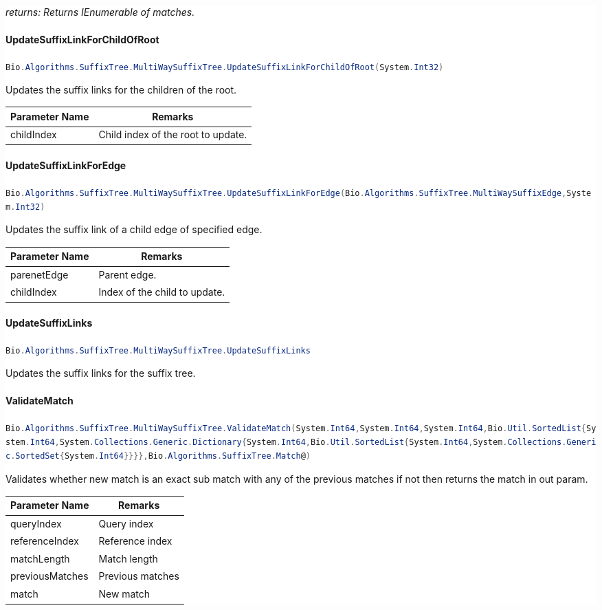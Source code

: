 _returns: Returns IEnumerable of matches._

#### UpdateSuffixLinkForChildOfRoot
```csharp
Bio.Algorithms.SuffixTree.MultiWaySuffixTree.UpdateSuffixLinkForChildOfRoot(System.Int32)
```
Updates the suffix links for the children of the root.

|Parameter Name|Remarks|
|--------------|-------|
|childIndex|Child index of the root to update.|


#### UpdateSuffixLinkForEdge
```csharp
Bio.Algorithms.SuffixTree.MultiWaySuffixTree.UpdateSuffixLinkForEdge(Bio.Algorithms.SuffixTree.MultiWaySuffixEdge,System.Int32)
```
Updates the suffix link of a child edge of specified edge.

|Parameter Name|Remarks|
|--------------|-------|
|parenetEdge|Parent edge.|
|childIndex|Index of the child to update.|


#### UpdateSuffixLinks
```csharp
Bio.Algorithms.SuffixTree.MultiWaySuffixTree.UpdateSuffixLinks
```
Updates the suffix links for the suffix tree.

#### ValidateMatch
```csharp
Bio.Algorithms.SuffixTree.MultiWaySuffixTree.ValidateMatch(System.Int64,System.Int64,System.Int64,Bio.Util.SortedList{System.Int64,System.Collections.Generic.Dictionary{System.Int64,Bio.Util.SortedList{System.Int64,System.Collections.Generic.SortedSet{System.Int64}}}},Bio.Algorithms.SuffixTree.Match@)
```
Validates whether new match is an exact sub match with any of the previous matches if not then returns the match in
 out param.

|Parameter Name|Remarks|
|--------------|-------|
|queryIndex|Query index|
|referenceIndex|Reference index|
|matchLength|Match length|
|previousMatches|Previous matches|
|match|New match|
